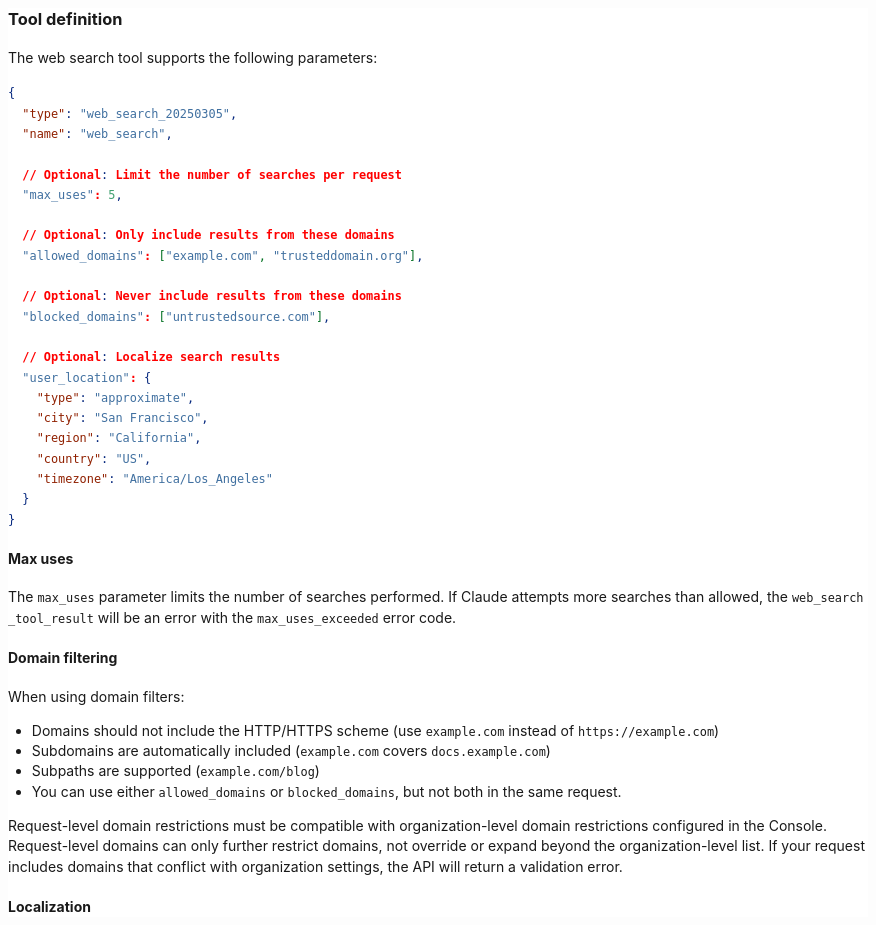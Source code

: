 </CodeGroup>

### Tool definition

The web search tool supports the following parameters:

```json JSON
{
  "type": "web_search_20250305",
  "name": "web_search",

  // Optional: Limit the number of searches per request
  "max_uses": 5,

  // Optional: Only include results from these domains
  "allowed_domains": ["example.com", "trusteddomain.org"],

  // Optional: Never include results from these domains
  "blocked_domains": ["untrustedsource.com"],

  // Optional: Localize search results
  "user_location": {
    "type": "approximate",
    "city": "San Francisco",
    "region": "California",
    "country": "US",
    "timezone": "America/Los_Angeles"
  }
}
```

#### Max uses

The `max_uses` parameter limits the number of searches performed. If Claude attempts more searches than allowed, the `web_search_tool_result` will be an error with the `max_uses_exceeded` error code.

#### Domain filtering

When using domain filters:

- Domains should not include the HTTP/HTTPS scheme (use `example.com` instead of `https://example.com`)
- Subdomains are automatically included (`example.com` covers `docs.example.com`)
- Subpaths are supported (`example.com/blog`)
- You can use either `allowed_domains` or `blocked_domains`, but not both in the same request.

<Note>
  Request-level domain restrictions must be compatible with organization-level domain restrictions configured in the Console. Request-level domains can only further restrict domains, not override or expand beyond the organization-level list. If your request includes domains that conflict with organization settings, the API will return a validation error.
</Note>

#### Localization
